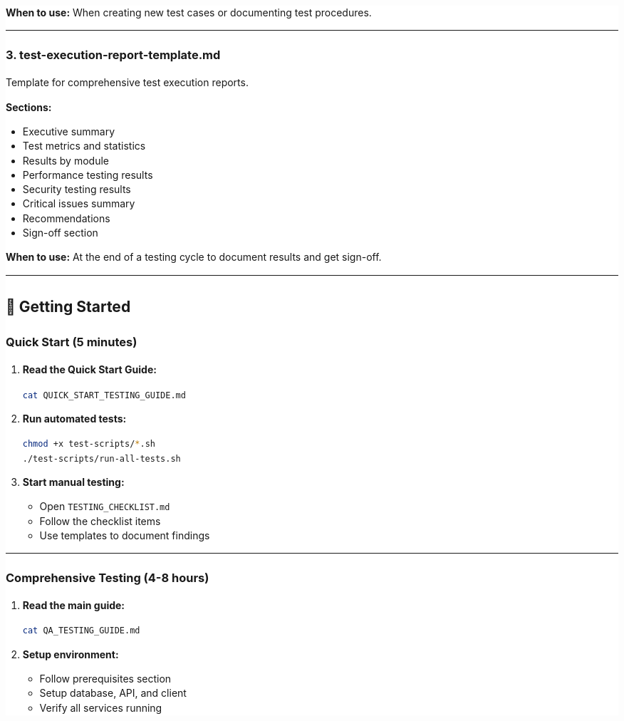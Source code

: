 **When to use:** When creating new test cases or documenting test procedures.

---

### 3. **test-execution-report-template.md**
Template for comprehensive test execution reports.

**Sections:**
- Executive summary
- Test metrics and statistics
- Results by module
- Performance testing results
- Security testing results
- Critical issues summary
- Recommendations
- Sign-off section

**When to use:** At the end of a testing cycle to document results and get sign-off.

---

## 🚀 Getting Started

### Quick Start (5 minutes)

1. **Read the Quick Start Guide:**
   ```bash
   cat QUICK_START_TESTING_GUIDE.md
   ```

2. **Run automated tests:**
   ```bash
   chmod +x test-scripts/*.sh
   ./test-scripts/run-all-tests.sh
   ```

3. **Start manual testing:**
   - Open `TESTING_CHECKLIST.md`
   - Follow the checklist items
   - Use templates to document findings

---

### Comprehensive Testing (4-8 hours)

1. **Read the main guide:**
   ```bash
   cat QA_TESTING_GUIDE.md
   ```

2. **Setup environment:**
   - Follow prerequisites section
   - Setup database, API, and client
   - Verify all services running
